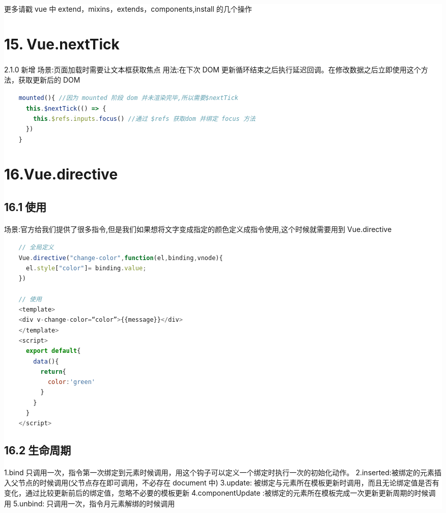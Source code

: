 更多请戳 vue 中 extend，mixins，extends，components,install 的几个操作

# 15. Vue.nextTick

2.1.0 新增
场景:页面加载时需要让文本框获取焦点
用法:在下次 DOM 更新循环结束之后执行延迟回调。在修改数据之后立即使用这个方法，获取更新后的 DOM

```js
    mounted(){ //因为 mounted 阶段 dom 并未渲染完毕,所以需要$nextTick
      this.$nextTick(() => {
        this.$refs.inputs.focus() //通过 $refs 获取dom 并绑定 focus 方法
      })
    }
```

# 16.Vue.directive

## 16.1 使用

场景:官方给我们提供了很多指令,但是我们如果想将文字变成指定的颜色定义成指令使用,这个时候就需要用到 Vue.directive

```js
    // 全局定义
    Vue.directive("change-color",function(el,binding,vnode){
      el.style["color"]= binding.value;
    })

    // 使用
    <template>
    <div v-change-color=“color”>{{message}}</div>
    </template>
    <script>
      export default{
        data(){
          return{
            color:'green'
          }
        }
      }
    </script>
```

## 16.2 生命周期

1.bind 只调用一次，指令第一次绑定到元素时候调用，用这个钩子可以定义一个绑定时执行一次的初始化动作。
2.inserted:被绑定的元素插入父节点的时候调用(父节点存在即可调用，不必存在 document 中)
3.update: 被绑定与元素所在模板更新时调用，而且无论绑定值是否有变化，通过比较更新前后的绑定值，忽略不必要的模板更新
4.componentUpdate :被绑定的元素所在模板完成一次更新更新周期的时候调用
5.unbind: 只调用一次，指令月元素解绑的时候调用
